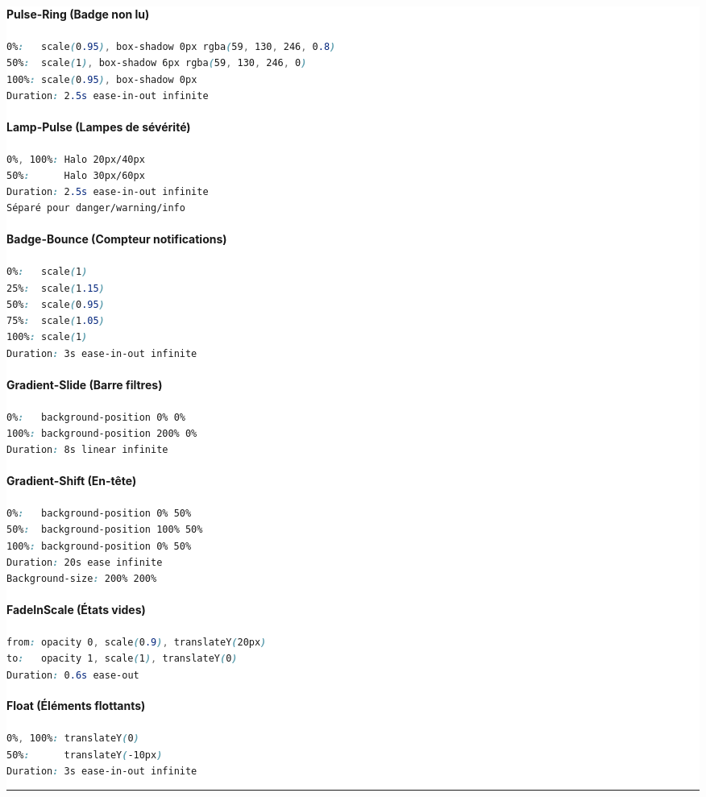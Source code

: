 #### Pulse-Ring (Badge non lu)
```css
0%:   scale(0.95), box-shadow 0px rgba(59, 130, 246, 0.8)
50%:  scale(1), box-shadow 6px rgba(59, 130, 246, 0)
100%: scale(0.95), box-shadow 0px
Duration: 2.5s ease-in-out infinite
```

#### Lamp-Pulse (Lampes de sévérité)
```css
0%, 100%: Halo 20px/40px
50%:      Halo 30px/60px
Duration: 2.5s ease-in-out infinite
Séparé pour danger/warning/info
```

#### Badge-Bounce (Compteur notifications)
```css
0%:   scale(1)
25%:  scale(1.15)
50%:  scale(0.95)
75%:  scale(1.05)
100%: scale(1)
Duration: 3s ease-in-out infinite
```

#### Gradient-Slide (Barre filtres)
```css
0%:   background-position 0% 0%
100%: background-position 200% 0%
Duration: 8s linear infinite
```

#### Gradient-Shift (En-tête)
```css
0%:   background-position 0% 50%
50%:  background-position 100% 50%
100%: background-position 0% 50%
Duration: 20s ease infinite
Background-size: 200% 200%
```

#### FadeInScale (États vides)
```css
from: opacity 0, scale(0.9), translateY(20px)
to:   opacity 1, scale(1), translateY(0)
Duration: 0.6s ease-out
```

#### Float (Éléments flottants)
```css
0%, 100%: translateY(0)
50%:      translateY(-10px)
Duration: 3s ease-in-out infinite
```

---